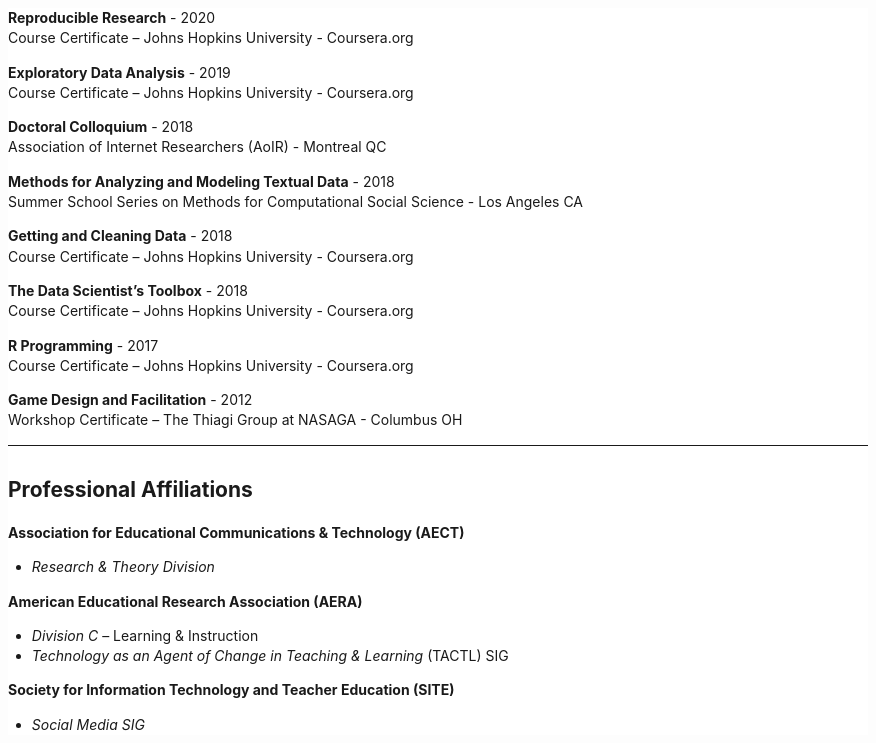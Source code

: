**Reproducible Research** - 2020  
Course Certificate – Johns Hopkins University - Coursera.org

**Exploratory Data Analysis** - 2019  
Course Certificate – Johns Hopkins University - Coursera.org

**Doctoral Colloquium** - 2018  
Association of Internet Researchers (AoIR) - Montreal QC

**Methods for Analyzing and Modeling Textual Data** - 2018  
Summer School Series on Methods for Computational Social Science - Los Angeles CA

**Getting and Cleaning Data** - 2018  
Course Certificate – Johns Hopkins University - Coursera.org

**The Data Scientist’s Toolbox** - 2018  
Course Certificate – Johns Hopkins University - Coursera.org

**R Programming** - 2017  
Course Certificate – Johns Hopkins University - Coursera.org

**Game Design and Facilitation** - 2012  
Workshop Certificate – The Thiagi Group at NASAGA - Columbus OH

---

## Professional Affiliations

**Association for Educational Communications & Technology (AECT)**

* *Research & Theory Division*

**American Educational Research Association (AERA)**

* *Division C* – Learning & Instruction
* *Technology as an Agent of Change in Teaching & Learning* (TACTL) SIG

**Society for Information Technology and Teacher Education (SITE)**

* *Social Media SIG*
